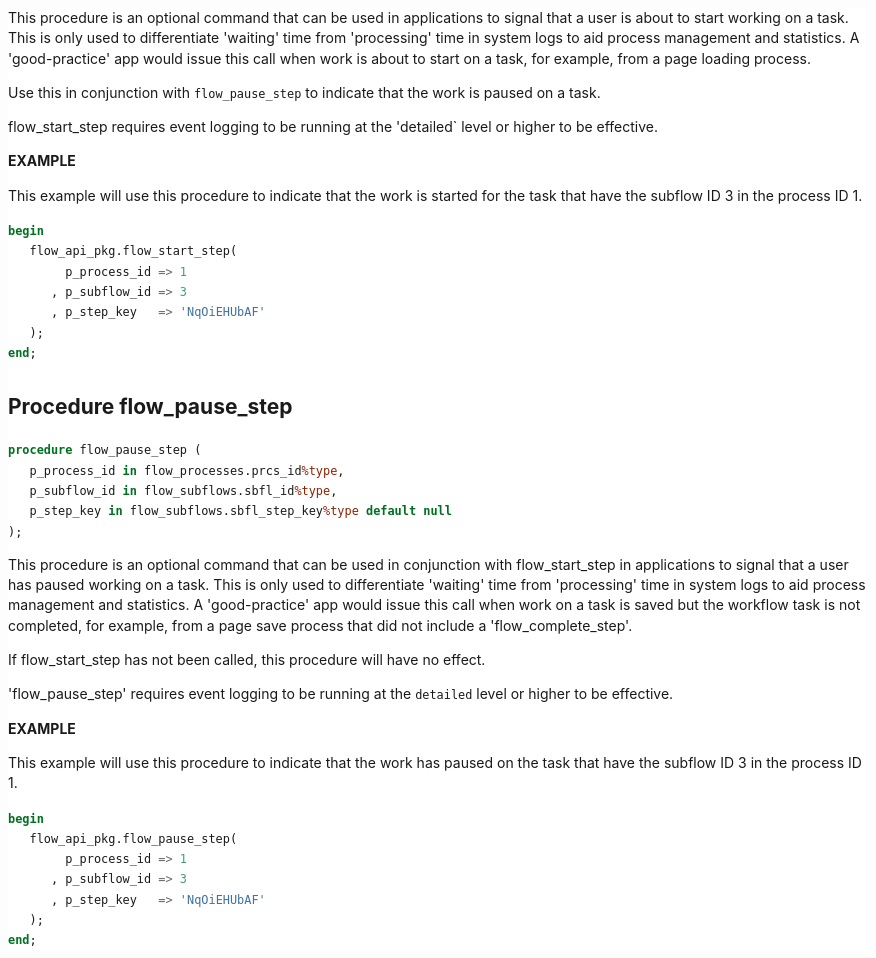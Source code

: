 This procedure is an optional command that can be used in applications to signal that a user is about to start working on a task. 
This is only used to differentiate 'waiting' time from 'processing' time in system logs to aid process management and statistics. 
A 'good-practice' app would issue this call when work is about to start on a task, for example, from a page loading process.

Use this in conjunction with `flow_pause_step` to indicate that the work is paused on a task.

flow_start_step requires event logging to be  running at the 'detailed` level or higher to be effective.

**EXAMPLE**

This example will use this procedure to indicate that the work is started for the task that have the subflow ID 3 in the process ID 1.

```sql
begin
   flow_api_pkg.flow_start_step(
        p_process_id => 1
      , p_subflow_id => 3 
      , p_step_key   => 'NqOiEHUbAF'
   );
end;
```

## Procedure flow_pause_step

```sql
procedure flow_pause_step (
   p_process_id in flow_processes.prcs_id%type,
   p_subflow_id in flow_subflows.sbfl_id%type,
   p_step_key in flow_subflows.sbfl_step_key%type default null
);
```

This procedure is an optional command that can be used in conjunction with flow_start_step in applications to signal that a user has paused working on a task. 
This is only used to differentiate 'waiting' time from 'processing' time in system logs to aid process management and statistics. 
A 'good-practice' app would issue this call when work on a task is saved but the workflow task is not completed, for example, from a page save process that did not include a 'flow_complete_step'.

If flow_start_step has not been called, this procedure will have no effect.

'flow_pause_step' requires event logging to be running at the `detailed` level or higher to be effective.

**EXAMPLE**

This example will use this procedure to indicate that the work has paused on the task that have the subflow ID 3 in the process ID 1.

```sql
begin
   flow_api_pkg.flow_pause_step(
        p_process_id => 1
      , p_subflow_id => 3 
      , p_step_key   => 'NqOiEHUbAF'
   );
end;
```
